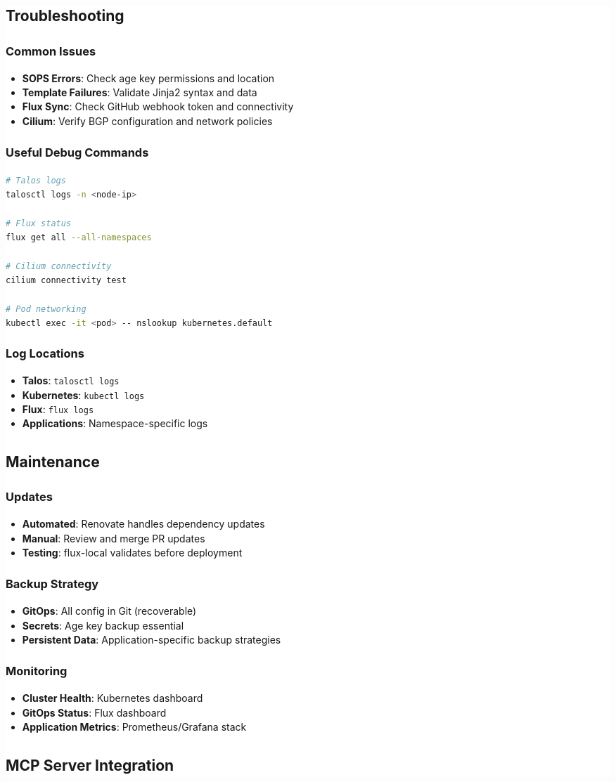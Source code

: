 ## Troubleshooting

### Common Issues
- **SOPS Errors**: Check age key permissions and location
- **Template Failures**: Validate Jinja2 syntax and data
- **Flux Sync**: Check GitHub webhook token and connectivity
- **Cilium**: Verify BGP configuration and network policies

### Useful Debug Commands
```bash
# Talos logs
talosctl logs -n <node-ip>

# Flux status
flux get all --all-namespaces

# Cilium connectivity
cilium connectivity test

# Pod networking
kubectl exec -it <pod> -- nslookup kubernetes.default
```

### Log Locations
- **Talos**: `talosctl logs`
- **Kubernetes**: `kubectl logs`
- **Flux**: `flux logs`
- **Applications**: Namespace-specific logs

## Maintenance

### Updates
- **Automated**: Renovate handles dependency updates
- **Manual**: Review and merge PR updates
- **Testing**: flux-local validates before deployment

### Backup Strategy
- **GitOps**: All config in Git (recoverable)
- **Secrets**: Age key backup essential
- **Persistent Data**: Application-specific backup strategies

### Monitoring
- **Cluster Health**: Kubernetes dashboard
- **GitOps Status**: Flux dashboard
- **Application Metrics**: Prometheus/Grafana stack

## MCP Server Integration
